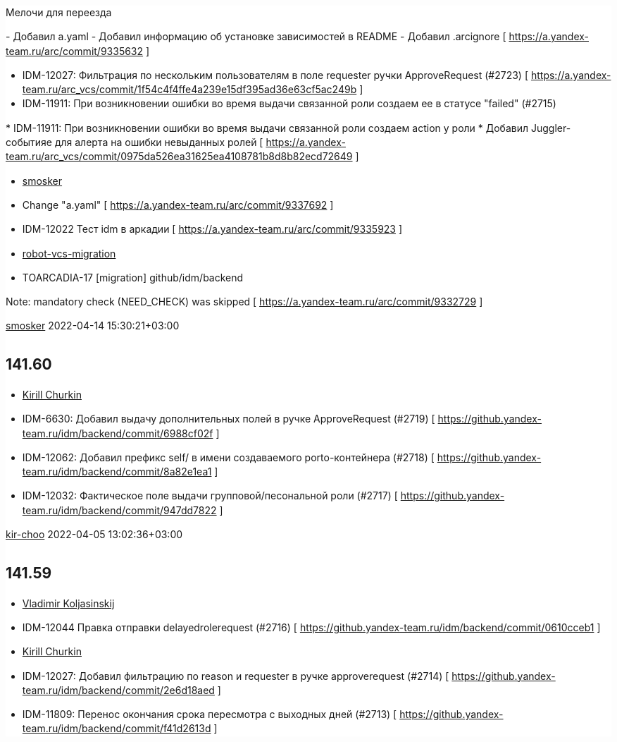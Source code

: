 Мелочи для переезда

\- Добавил a.yaml
\- Добавил информацию об установке зависимостей в README
\- Добавил .arcignore                                                                                                    [ https://a.yandex-team.ru/arc/commit/9335632 ]
 * IDM-12027: Фильтрация по нескольким пользователям в поле requester ручки ApproveRequest (#2723)                                                                                                                                                                        [ https://a.yandex-team.ru/arc_vcs/commit/1f54c4f4ffe4a239e15df395ad36e63cf5ac249b ]
 * IDM-11911: При возникновении ошибки во время выдачи связанной роли создаем ее в статусе "failed" (#2715)

\* IDM-11911: При возникновении ошибки во время выдачи связанной роли создаем action у роли
\* Добавил Juggler-событияе для алерта на ошибки невыданных ролей  [ https://a.yandex-team.ru/arc_vcs/commit/0975da526ea31625ea4108781b8d8b82ecd72649 ]

* [smosker](http://staff/smosker)

 * Change "a.yaml"               [ https://a.yandex-team.ru/arc/commit/9337692 ]
 * IDM-12022 Тест idm в аркадии  [ https://a.yandex-team.ru/arc/commit/9335923 ]

* [robot-vcs-migration](http://staff/robot-vcs-migration)

 * TOARCADIA-17 [migration] github/idm/backend

Note: mandatory check (NEED_CHECK) was skipped  [ https://a.yandex-team.ru/arc/commit/9332729 ]

[smosker](http://staff/smosker) 2022-04-14 15:30:21+03:00

141.60
------

* [Kirill Churkin](http://staff/kir-choo@yandex-team.ru)

 * IDM-6630: Добавил выдачу дополнительных полей в ручке ApproveRequest (#2719)            [ https://github.yandex-team.ru/idm/backend/commit/6988cf02f ]
 * IDM-12062: Добавил префикс self/ в имени создаваемого porto-контейнера (#2718)          [ https://github.yandex-team.ru/idm/backend/commit/8a82e1ea1 ]
 * IDM-12032: Фактическое поле выдачи групповой/песональной роли (#2717)                   [ https://github.yandex-team.ru/idm/backend/commit/947dd7822 ]

[kir-choo](http://staff/kir-choo@yandex-team.ru) 2022-04-05 13:02:36+03:00

141.59
------

* [Vladimir Koljasinskij](http://staff/smosker@yandex-team.ru)

 * IDM-12044 Правка отправки delayedrolerequest (#2716)  [ https://github.yandex-team.ru/idm/backend/commit/0610cceb1 ]

* [Kirill Churkin](http://staff/kir-choo@yandex-team.ru)

 * IDM-12027: Добавил фильтрацию по reason и requester в ручке approverequest (#2714)  [ https://github.yandex-team.ru/idm/backend/commit/2e6d18aed ]
 * IDM-11809: Перенос окончания срока пересмотра с выходных дней (#2713)               [ https://github.yandex-team.ru/idm/backend/commit/f41d2613d ]
